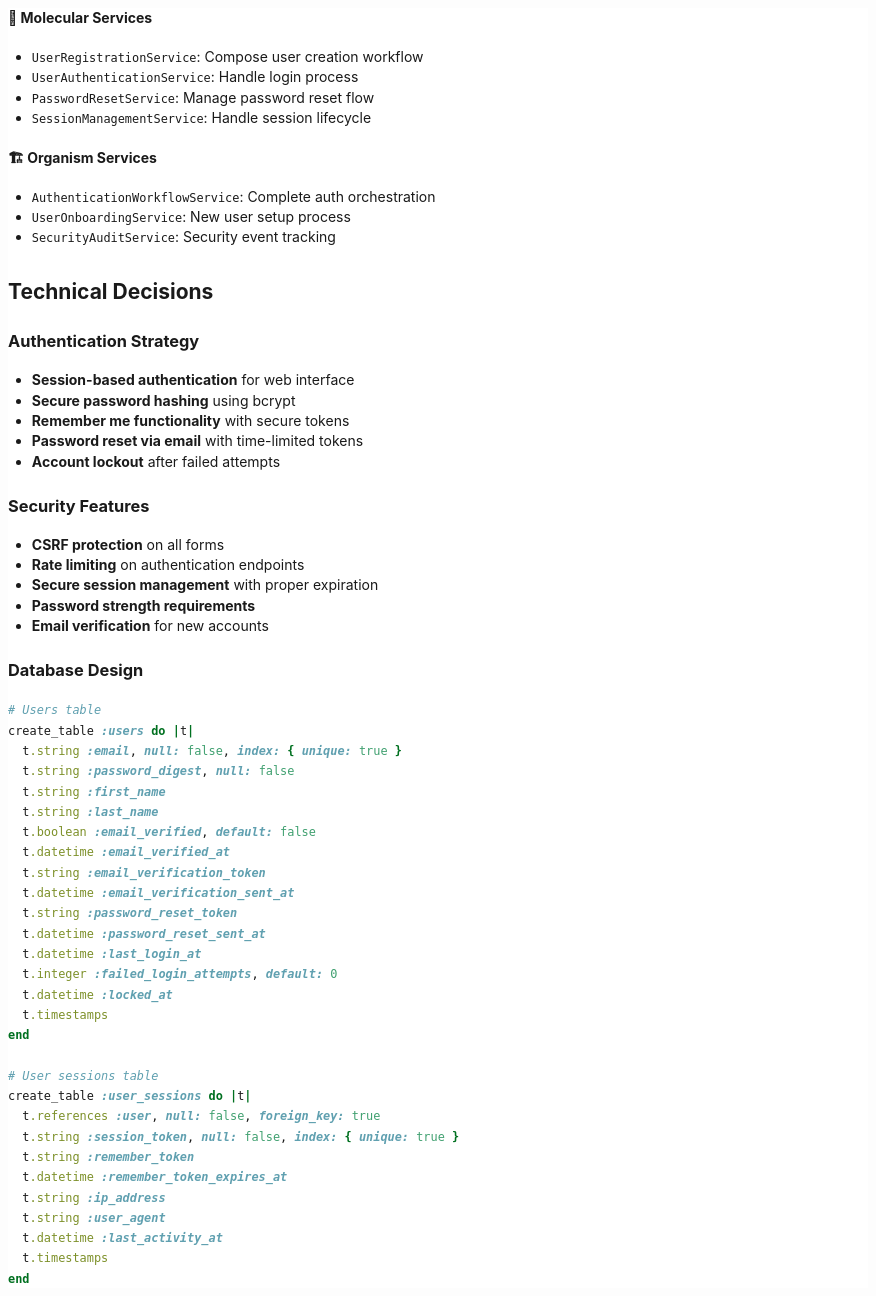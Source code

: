 #### 🧬 **Molecular Services**
- `UserRegistrationService`: Compose user creation workflow
- `UserAuthenticationService`: Handle login process
- `PasswordResetService`: Manage password reset flow
- `SessionManagementService`: Handle session lifecycle

#### 🏗️ **Organism Services**
- `AuthenticationWorkflowService`: Complete auth orchestration
- `UserOnboardingService`: New user setup process
- `SecurityAuditService`: Security event tracking

## Technical Decisions

### **Authentication Strategy**
- **Session-based authentication** for web interface
- **Secure password hashing** using bcrypt
- **Remember me functionality** with secure tokens
- **Password reset via email** with time-limited tokens
- **Account lockout** after failed attempts

### **Security Features**
- **CSRF protection** on all forms
- **Rate limiting** on authentication endpoints
- **Secure session management** with proper expiration
- **Password strength requirements**
- **Email verification** for new accounts

### **Database Design**
```ruby
# Users table
create_table :users do |t|
  t.string :email, null: false, index: { unique: true }
  t.string :password_digest, null: false
  t.string :first_name
  t.string :last_name
  t.boolean :email_verified, default: false
  t.datetime :email_verified_at
  t.string :email_verification_token
  t.datetime :email_verification_sent_at
  t.string :password_reset_token
  t.datetime :password_reset_sent_at
  t.datetime :last_login_at
  t.integer :failed_login_attempts, default: 0
  t.datetime :locked_at
  t.timestamps
end

# User sessions table
create_table :user_sessions do |t|
  t.references :user, null: false, foreign_key: true
  t.string :session_token, null: false, index: { unique: true }
  t.string :remember_token
  t.datetime :remember_token_expires_at
  t.string :ip_address
  t.string :user_agent
  t.datetime :last_activity_at
  t.timestamps
end
```
